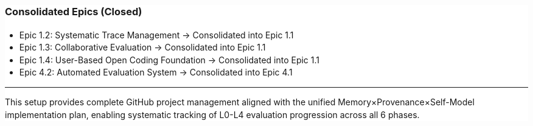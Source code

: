 ### Consolidated Epics (Closed)
- Epic 1.2: Systematic Trace Management → Consolidated into Epic 1.1
- Epic 1.3: Collaborative Evaluation → Consolidated into Epic 1.1  
- Epic 1.4: User-Based Open Coding Foundation → Consolidated into Epic 1.1
- Epic 4.2: Automated Evaluation System → Consolidated into Epic 4.1

---

This setup provides complete GitHub project management aligned with the unified Memory×Provenance×Self-Model implementation plan, enabling systematic tracking of L0-L4 evaluation progression across all 6 phases.
